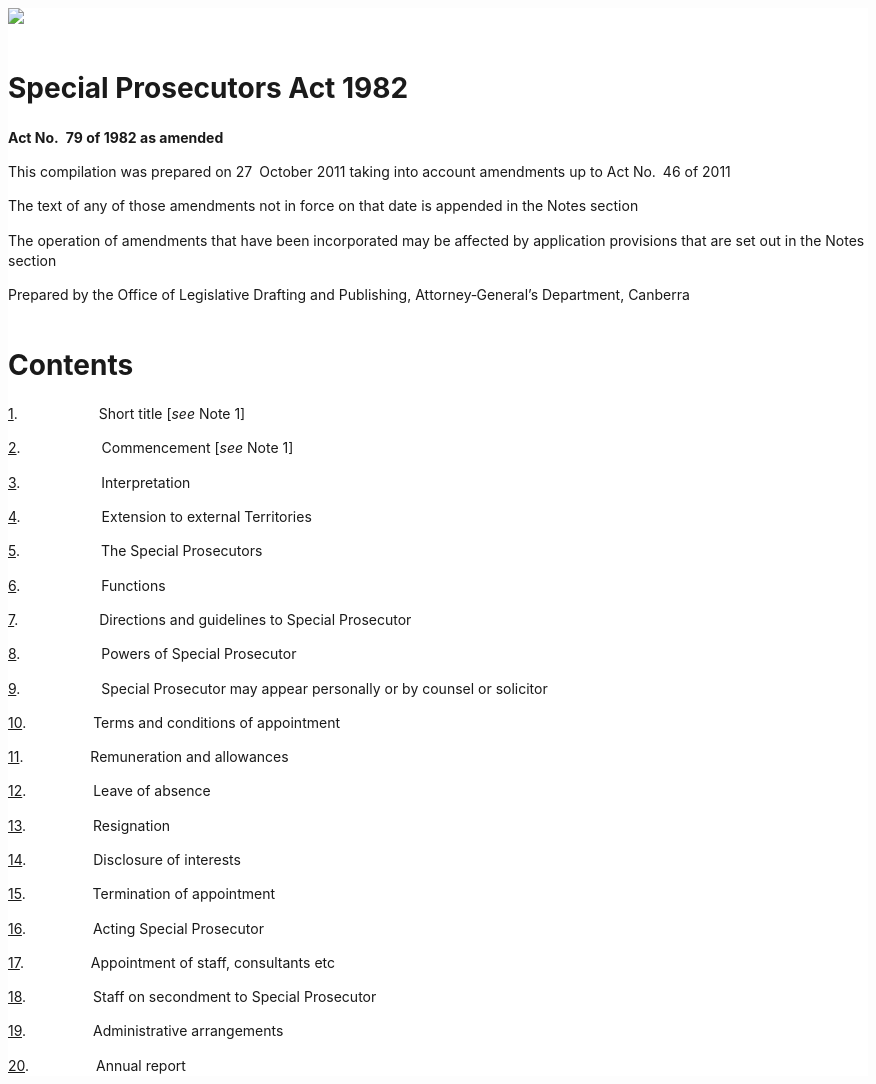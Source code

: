 ![](http://www.comlaw.gov.au/Details/C2011C00867/Html/db027209-a871-4c40-be7d-4d2bf9181356_files/image001.gif)

# Special Prosecutors Act 1982

**Act No. 79 of 1982 as amended**

This compilation was prepared on 27 October 2011
 taking into account amendments up to Act No. 46 of 2011

The text of any of those amendments not in force
 on that date is appended in the Notes section

The operation of amendments that have been incorporated may be 
 affected by application provisions that are set out in the Notes section

Prepared by the Office of Legislative Drafting and Publishing,
 Attorney‑General’s Department, Canberra

# Contents

[1](#1).            Short title [_see_ Note 1]

[2](#2).            Commencement [_see_ Note 1]

[3](#3).            Interpretation

[4](#4).            Extension to external Territories

[5](#5).            The Special Prosecutors

[6](#6).            Functions

[7](#7).            Directions and guidelines to Special Prosecutor

[8](#8).            Powers of Special Prosecutor

[9](#9).            Special Prosecutor may appear personally or by counsel or solicitor

[10](#10).          Terms and conditions of appointment

[11](#11).          Remuneration and allowances

[12](#12).          Leave of absence

[13](#13).          Resignation

[14](#14).          Disclosure of interests

[15](#15).          Termination of appointment

[16](#16).          Acting Special Prosecutor

[17](#17).          Appointment of staff, consultants etc 

[18](#18).          Staff on secondment to Special Prosecutor

[19](#19).          Administrative arrangements

[20](#20).          Annual report

